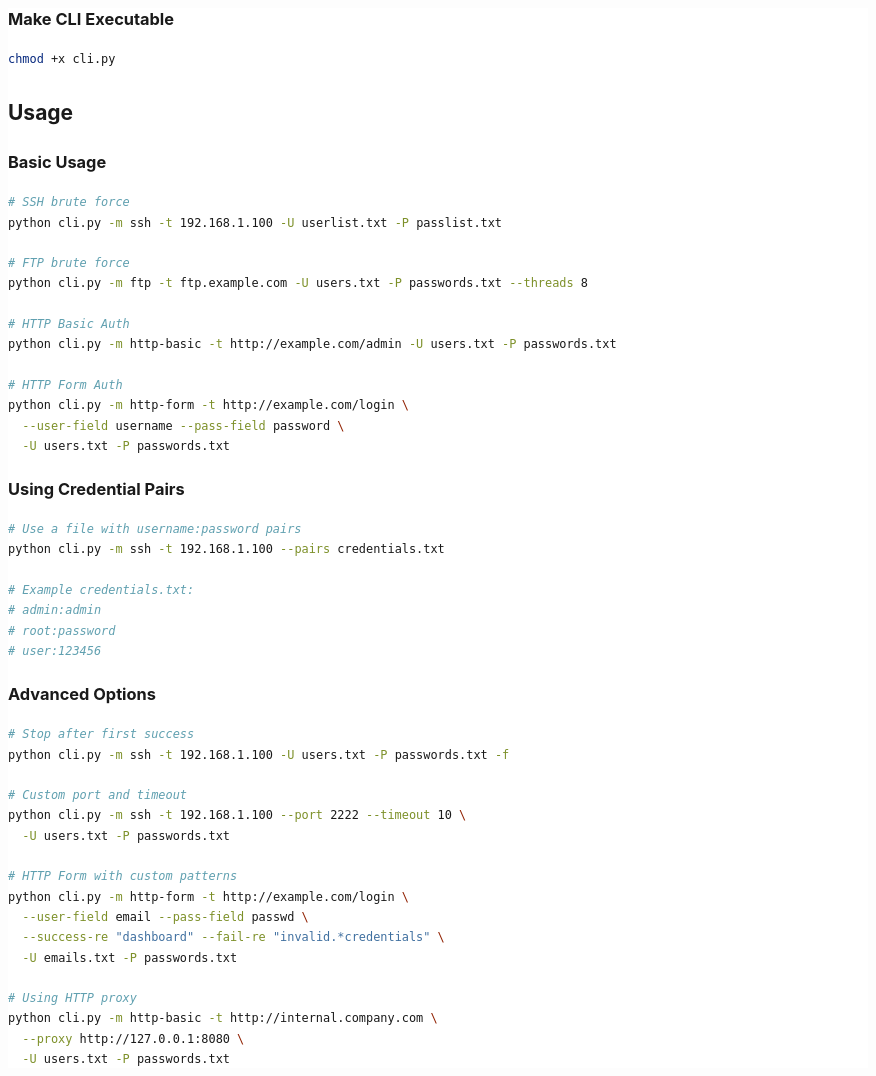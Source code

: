 ### Make CLI Executable

```bash
chmod +x cli.py
```

## Usage

### Basic Usage

```bash
# SSH brute force
python cli.py -m ssh -t 192.168.1.100 -U userlist.txt -P passlist.txt

# FTP brute force
python cli.py -m ftp -t ftp.example.com -U users.txt -P passwords.txt --threads 8

# HTTP Basic Auth
python cli.py -m http-basic -t http://example.com/admin -U users.txt -P passwords.txt

# HTTP Form Auth
python cli.py -m http-form -t http://example.com/login \
  --user-field username --pass-field password \
  -U users.txt -P passwords.txt
```

### Using Credential Pairs

```bash
# Use a file with username:password pairs
python cli.py -m ssh -t 192.168.1.100 --pairs credentials.txt

# Example credentials.txt:
# admin:admin
# root:password
# user:123456
```

### Advanced Options

```bash
# Stop after first success
python cli.py -m ssh -t 192.168.1.100 -U users.txt -P passwords.txt -f

# Custom port and timeout
python cli.py -m ssh -t 192.168.1.100 --port 2222 --timeout 10 \
  -U users.txt -P passwords.txt

# HTTP Form with custom patterns
python cli.py -m http-form -t http://example.com/login \
  --user-field email --pass-field passwd \
  --success-re "dashboard" --fail-re "invalid.*credentials" \
  -U emails.txt -P passwords.txt

# Using HTTP proxy
python cli.py -m http-basic -t http://internal.company.com \
  --proxy http://127.0.0.1:8080 \
  -U users.txt -P passwords.txt
```
